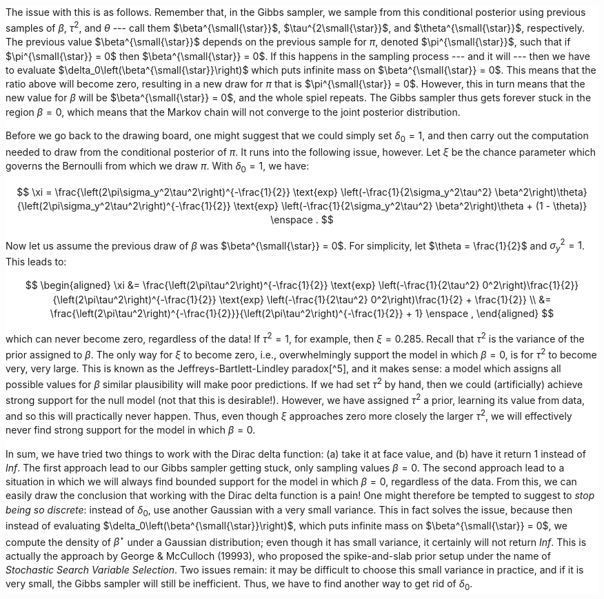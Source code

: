 The issue with this is as follows. Remember that, in the Gibbs sampler, we sample from this conditional posterior using previous samples of $\beta$, $\tau^2$, and $\theta$ --- call them $\beta^{\small{\star}}$, $\tau^{2\small{\star}}$, and $\theta^{\small{\star}}$, respectively. The previous value $\beta^{\small{\star}}$ depends on the previous sample for $\pi$, denoted $\pi^{\small{\star}}$, such that if $\pi^{\small{\star}} = 0$ then $\beta^{\small{\star}} = 0$. If this happens in the sampling process --- and it will --- then we have to evaluate $\delta_0\left(\beta^{\small{\star}}\right)$ which puts infinite mass on $\beta^{\small{\star}} = 0$. This means that the ratio above will become zero, resulting in a new draw for $\pi$ that is $\pi^{\small{\star}} = 0$. However, this in turn means that the new value for $\beta$ will be $\beta^{\small{\star}} = 0$, and the whole spiel repeats. The Gibbs sampler thus gets forever stuck in the region $\beta = 0$, which means that the Markov chain will not converge to the joint posterior distribution.
 
Before we go back to the drawing board, one might suggest that we could simply set $\delta_0 = 1$, and then carry out the computation needed to draw from the conditional posterior of $\pi$. It runs into the following issue, however. Let $\xi$ be the chance parameter which governs the Bernoulli from which we draw $\pi$. With $\delta_0 = 1$, we have:
 
$$
\xi =  \frac{\left(2\pi\sigma_y^2\tau^2\right)^{-\frac{1}{2}} \text{exp} \left(-\frac{1}{2\sigma_y^2\tau^2} \beta^2\right)\theta}{\left(2\pi\sigma_y^2\tau^2\right)^{-\frac{1}{2}} \text{exp} \left(-\frac{1}{2\sigma_y^2\tau^2} \beta^2\right)\theta + (1 - \theta)} \enspace .
$$
 
Now let us assume the previous draw of $\beta$ was $\beta^{\small{\star}} = 0$. For simplicity, let $\theta = \frac{1}{2}$ and $\sigma_y^2 = 1$. This leads to:
 
$$
\begin{aligned}
\xi &= \frac{\left(2\pi\tau^2\right)^{-\frac{1}{2}} \text{exp} \left(-\frac{1}{2\tau^2} 0^2\right)\frac{1}{2}}{\left(2\pi\tau^2\right)^{-\frac{1}{2}} \text{exp} \left(-\frac{1}{2\tau^2} 0^2\right)\frac{1}{2} + \frac{1}{2}} \\
&= \frac{\left(2\pi\tau^2\right)^{-\frac{1}{2}}}{\left(2\pi\tau^2\right)^{-\frac{1}{2}} + 1} \enspace ,
\end{aligned}
$$
 
which can never become zero, regardless of the data! If $\tau^2 = 1$, for example, then $\xi = 0.285$. Recall that $\tau^2$ is the variance of the prior assigned to $\beta$. The only way for $\xi$ to become zero, i.e., overwhelmingly support the model in which $\beta = 0$, is for $\tau^2$ to become very, very large. This is known as the Jeffreys-Bartlett-Lindley paradox[^5], and it makes sense: a model which assigns all possible values for $\beta$ similar plausibility will make poor predictions. If we had set $\tau^2$ by hand, then we could (artificially) achieve strong support for the null model (not that this is desirable!). However, we have assigned $\tau^2$ a prior, learning its value from data, and so this will practically never happen. Thus, even though $\xi$ approaches zero more closely the larger $\tau^2$, we will effectively never find strong support for the model in which $\beta = 0$.
 
In sum, we have tried two things to work with the Dirac delta function: (a) take it at face value, and (b) have it return 1 instead of *Inf*. The first approach lead to our Gibbs sampler getting stuck, only sampling values $\beta = 0$. The second approach lead to a situation in which we will always find bounded support for the model in which $\beta = 0$, regardless of the data. From this, we can easily draw the conclusion that working with the Dirac delta function is a pain! One might therefore be tempted to suggest to *stop being so discrete*: instead of $\delta_0$, use another Gaussian with a very small variance. This in fact solves the issue, because then instead of evaluating $\delta_0\left(\beta^{\small{\star}}\right)$, which puts infinite mass on $\beta^{\small{\star}} = 0$, we compute the density of $\beta^{\star}$ under a Gaussian distribution; even though it has small variance, it certainly will not return *Inf*. This is actually the approach by George & McCulloch (19993), who proposed the spike-and-slab prior setup under the name of *Stochastic Search Variable Selection*. Two issues remain: it may be difficult to choose this small variance in practice, and if it is very small, the Gibbs sampler will still be inefficient. Thus, we have to find another way to get rid of $\delta_0$.
 